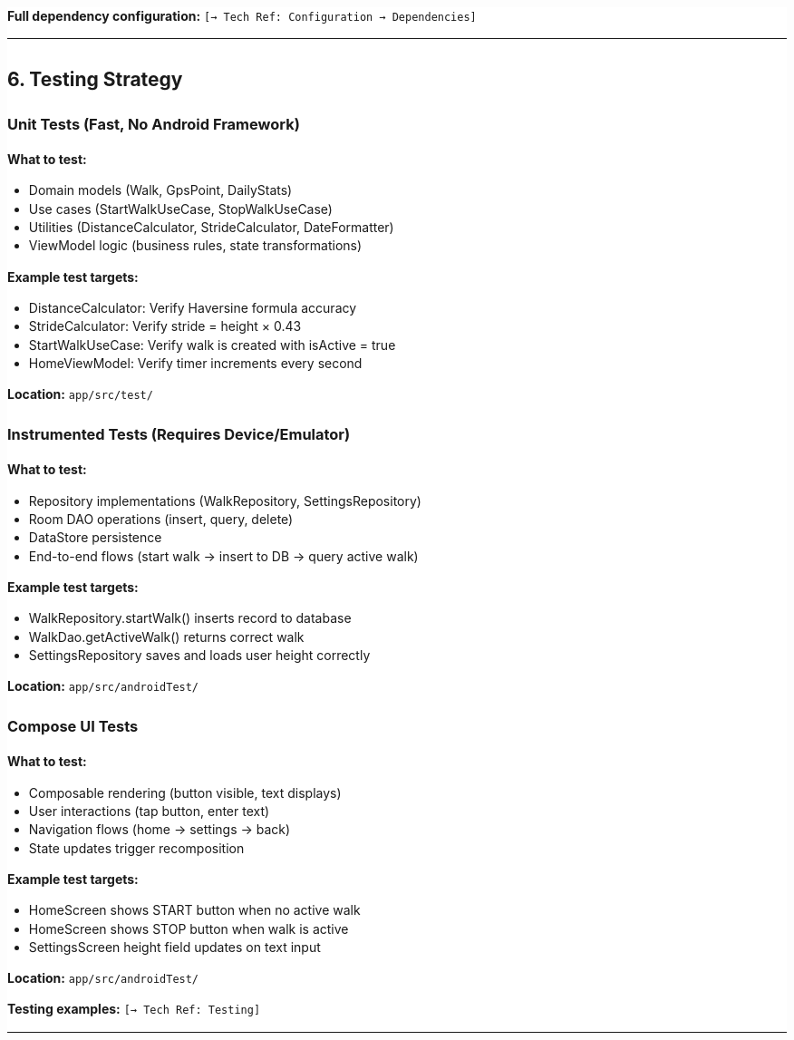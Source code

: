 **Full dependency configuration:** `[→ Tech Ref: Configuration → Dependencies]`

---

## 6. Testing Strategy

### Unit Tests (Fast, No Android Framework)

**What to test:**
- Domain models (Walk, GpsPoint, DailyStats)
- Use cases (StartWalkUseCase, StopWalkUseCase)
- Utilities (DistanceCalculator, StrideCalculator, DateFormatter)
- ViewModel logic (business rules, state transformations)

**Example test targets:**
- DistanceCalculator: Verify Haversine formula accuracy
- StrideCalculator: Verify stride = height × 0.43
- StartWalkUseCase: Verify walk is created with isActive = true
- HomeViewModel: Verify timer increments every second

**Location:** `app/src/test/`

### Instrumented Tests (Requires Device/Emulator)

**What to test:**
- Repository implementations (WalkRepository, SettingsRepository)
- Room DAO operations (insert, query, delete)
- DataStore persistence
- End-to-end flows (start walk → insert to DB → query active walk)

**Example test targets:**
- WalkRepository.startWalk() inserts record to database
- WalkDao.getActiveWalk() returns correct walk
- SettingsRepository saves and loads user height correctly

**Location:** `app/src/androidTest/`

### Compose UI Tests

**What to test:**
- Composable rendering (button visible, text displays)
- User interactions (tap button, enter text)
- Navigation flows (home → settings → back)
- State updates trigger recomposition

**Example test targets:**
- HomeScreen shows START button when no active walk
- HomeScreen shows STOP button when walk is active
- SettingsScreen height field updates on text input

**Location:** `app/src/androidTest/`

**Testing examples:** `[→ Tech Ref: Testing]`

---
